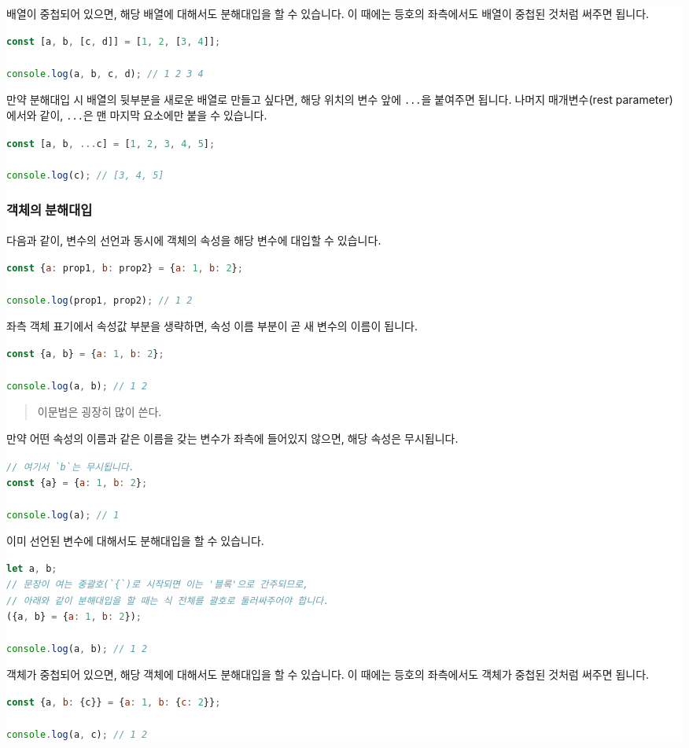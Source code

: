 배열이 중첩되어 있으면, 해당 배열에 대해서도 분해대입을 할 수 있습니다. 이 때에는 등호의 좌측에서도 배열이 중첩된 것처럼 써주면 됩니다.

```js
const [a, b, [c, d]] = [1, 2, [3, 4]];

console.log(a, b, c, d); // 1 2 3 4
```

만약 분해대입 시 배열의 뒷부분을 새로운 배열로 만들고 싶다면, 해당 위치의 변수 앞에 `...`을 붙여주면 됩니다. 나머지 매개변수(rest parameter)에서와 같이, `...`은 맨 마지막 요소에만 붙을 수 있습니다.

```js
const [a, b, ...c] = [1, 2, 3, 4, 5];

console.log(c); // [3, 4, 5]
```

### 객체의 분해대입

다음과 같이, 변수의 선언과 동시에 객체의 속성을 해당 변수에 대입할 수 있습니다.

```js
const {a: prop1, b: prop2} = {a: 1, b: 2};

console.log(prop1, prop2); // 1 2
```

좌측 객체 표기에서 속성값 부분을 생략하면, 속성 이름 부분이 곧 새 변수의 이름이 됩니다.

```js
const {a, b} = {a: 1, b: 2};

console.log(a, b); // 1 2
```

> 이문법은 굉장히 많이 쓴다.

만약 어떤 속성의 이름과 같은 이름을 갖는 변수가 좌측에 들어있지 않으면, 해당 속성은 무시됩니다.

```js
// 여기서 `b`는 무시됩니다.
const {a} = {a: 1, b: 2};

console.log(a); // 1
```

이미 선언된 변수에 대해서도 분해대입을 할 수 있습니다.

```js
let a, b;
// 문장이 여는 중괄호(`{`)로 시작되면 이는 '블록'으로 간주되므로,
// 아래와 같이 분해대입을 할 때는 식 전체를 괄호로 둘러싸주어야 합니다.
({a, b} = {a: 1, b: 2});

console.log(a, b); // 1 2
```

객체가 중첩되어 있으면, 해당 객체에 대해서도 분해대입을 할 수 있습니다. 이 때에는 등호의 좌측에서도 객체가 중첩된 것처럼 써주면 됩니다.

```js
const {a, b: {c}} = {a: 1, b: {c: 2}};

console.log(a, c); // 1 2
```


[^1]: 단항 연산자나 연산의 주종 관계가 명확한 경우는 결합 순서가 명확히 보이므로 여기에서 제외했습니다.
[^2]: 이런 동작 방식은 JavaScript에만 국한된 것이 아니라, IEEE 754 표준을 따르는 다른 언어에도 해당됩니다.